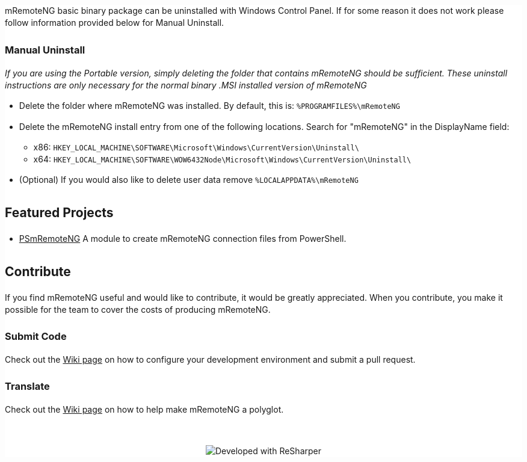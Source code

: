 mRemoteNG basic binary package can be uninstalled with Windows Control Panel. If for some reason it does not work please
follow information provided below for Manual Uninstall.

### Manual Uninstall

_If you are using the Portable version, simply deleting the folder that contains mRemoteNG should be sufficient. These uninstall instructions are only necessary for the normal binary .MSI installed version of mRemoteNG_

* Delete the folder where mRemoteNG was installed. By default, this is:
	`%PROGRAMFILES%\mRemoteNG`

* Delete the mRemoteNG install entry from one of the following locations. Search for "mRemoteNG" in the DisplayName field:
  * x86: ``HKEY_LOCAL_MACHINE\SOFTWARE\Microsoft\Windows\CurrentVersion\Uninstall\``
  * x64: ``HKEY_LOCAL_MACHINE\SOFTWARE\WOW6432Node\Microsoft\Windows\CurrentVersion\Uninstall\``

* (Optional) If you would also like to delete user data remove `%LOCALAPPDATA%\mRemoteNG`

## Featured Projects

* [PSmRemoteNG](https://github.com/realslacker/PSmRemoteNG) A module to create mRemoteNG connection files from PowerShell.

## Contribute

If you find mRemoteNG useful and would like to contribute, it would be greatly appreciated. When you contribute, you make it possible for the team to cover the costs of producing mRemoteNG.

### Submit Code
Check out the [Wiki page](https://github.com/mRemoteNG/mRemoteNG/wiki) on how to configure your development environment and submit a pull request.

### Translate
Check out the [Wiki page](https://github.com/mRemoteNG/mRemoteNG/wiki) on how to help make mRemoteNG a polyglot.

</br>
<p align="center">
  <img alt="Developed with ReSharper" src="https://raw.githubusercontent.com/mRemoteNG/mRemoteNG/develop/Tools/img/icon_ReSharper.png">
</p>
